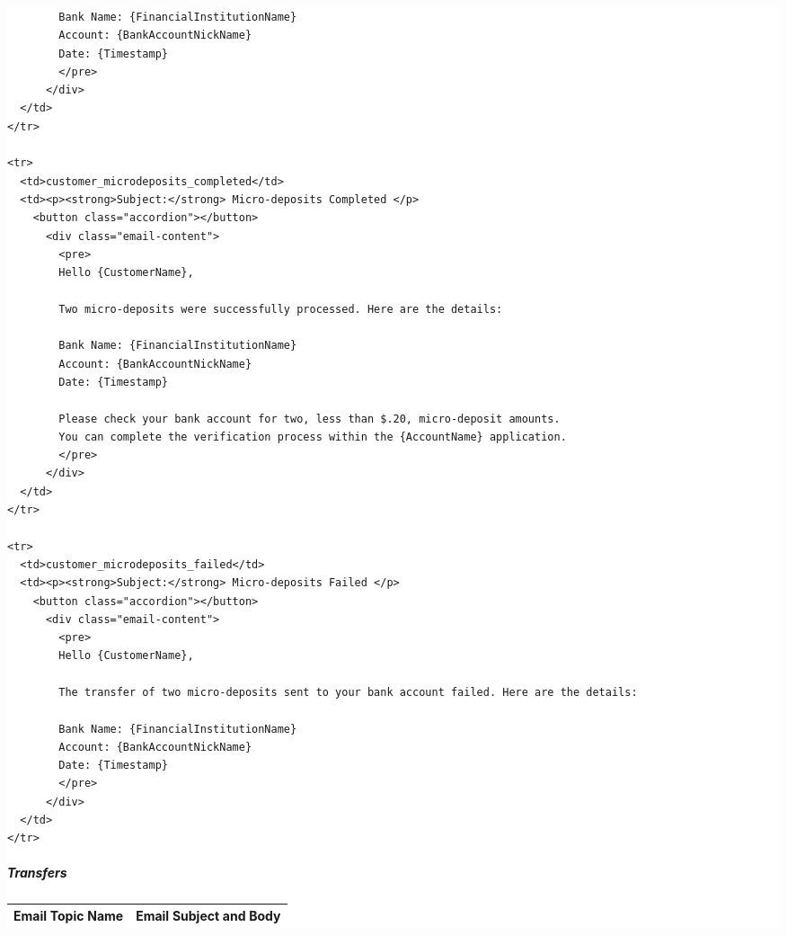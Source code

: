             Bank Name: {FinancialInstitutionName}
            Account: {BankAccountNickName}
            Date: {Timestamp}
            </pre>
          </div>
      </td>
    </tr>

    <tr>
      <td>customer_microdeposits_completed</td>
      <td><p><strong>Subject:</strong> Micro-deposits Completed </p>
        <button class="accordion"></button>
          <div class="email-content">
            <pre>
            Hello {CustomerName},

            Two micro-deposits were successfully processed. Here are the details:

            Bank Name: {FinancialInstitutionName}
            Account: {BankAccountNickName}
            Date: {Timestamp}

            Please check your bank account for two, less than $.20, micro-deposit amounts.
            You can complete the verification process within the {AccountName} application.
            </pre>
          </div>
      </td>
    </tr>

    <tr>
      <td>customer_microdeposits_failed</td>
      <td><p><strong>Subject:</strong> Micro-deposits Failed </p>
        <button class="accordion"></button>
          <div class="email-content">
            <pre>
            Hello {CustomerName},

            The transfer of two micro-deposits sent to your bank account failed. Here are the details:

            Bank Name: {FinancialInstitutionName}
            Account: {BankAccountNickName}
            Date: {Timestamp}
            </pre>
          </div>
      </td>
    </tr>

  </tbody>
</table>

##### Transfers


<table>
  <thead>
    <tr>
      <th>Email Topic Name</th>
      <th>Email Subject and Body</th>
    </tr>
  </thead>
